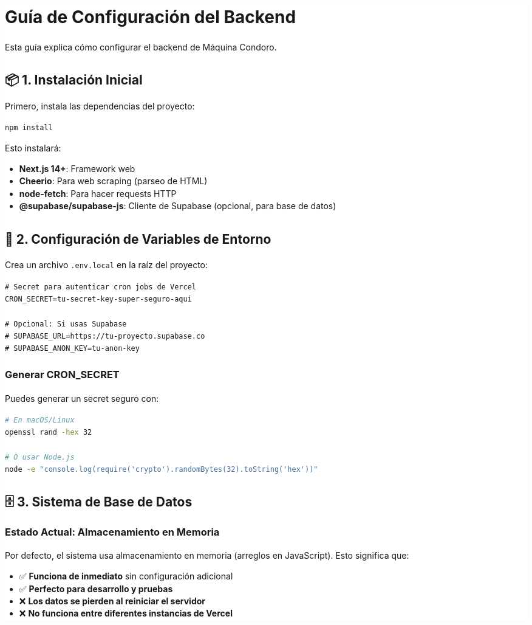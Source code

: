 # Guía de Configuración del Backend

Esta guía explica cómo configurar el backend de Máquina Condoro.

## 📦 1. Instalación Inicial

Primero, instala las dependencias del proyecto:

```bash
npm install
```

Esto instalará:
- **Next.js 14+**: Framework web
- **Cheerio**: Para web scraping (parseo de HTML)
- **node-fetch**: Para hacer requests HTTP
- **@supabase/supabase-js**: Cliente de Supabase (opcional, para base de datos)

## 🔐 2. Configuración de Variables de Entorno

Crea un archivo `.env.local` en la raíz del proyecto:

```env
# Secret para autenticar cron jobs de Vercel
CRON_SECRET=tu-secret-key-super-seguro-aqui

# Opcional: Si usas Supabase
# SUPABASE_URL=https://tu-proyecto.supabase.co
# SUPABASE_ANON_KEY=tu-anon-key
```

### Generar CRON_SECRET

Puedes generar un secret seguro con:

```bash
# En macOS/Linux
openssl rand -hex 32

# O usar Node.js
node -e "console.log(require('crypto').randomBytes(32).toString('hex'))"
```

## 🗄️ 3. Sistema de Base de Datos

### Estado Actual: Almacenamiento en Memoria

Por defecto, el sistema usa almacenamiento en memoria (arreglos en JavaScript). Esto significa que:

- ✅ **Funciona de inmediato** sin configuración adicional
- ✅ **Perfecto para desarrollo y pruebas**
- ❌ **Los datos se pierden al reiniciar el servidor**
- ❌ **No funciona entre diferentes instancias de Vercel**
